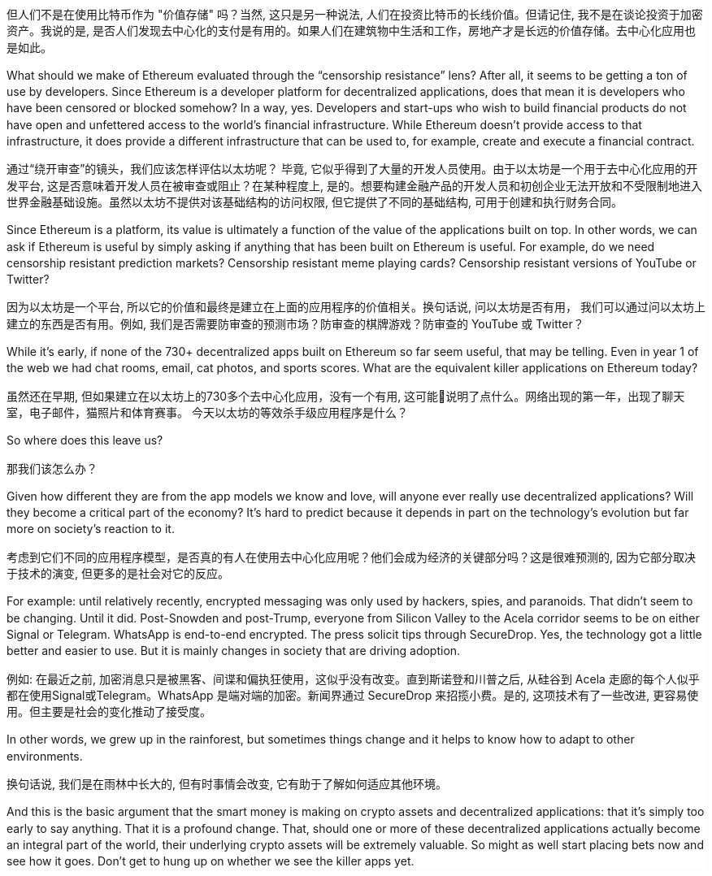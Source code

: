 但人们不是在使用比特币作为 "价值存储" 吗？当然, 这只是另一种说法, 人们在投资比特币的长线价值。但请记住, 我不是在谈论投资于加密资产。我说的是, 是否人们发现去中心化的支付是有用的。如果人们在建筑物中生活和工作，房地产才是长远的价值存储。去中心化应用也是如此。

What should we make of Ethereum evaluated through the “censorship resistance” lens? After all, it seems to be getting a ton of use by developers. Since Ethereum is a developer platform for decentralized applications, does that mean it is developers who have been censored or blocked somehow? In a way, yes. Developers and start-ups who wish to build financial products do not have open and unfettered access to the world’s financial infrastructure. While Ethereum doesn’t provide access to that infrastructure, it does provide a different infrastructure that can be used to, for example, create and execute a financial contract.

通过“绕开审查”的镜头，我们应该怎样评估以太坊呢？ 毕竟, 它似乎得到了大量的开发人员使用。由于以太坊是一个用于去中心化应用的开发平台, 这是否意味着开发人员在被审查或阻止？在某种程度上, 是的。想要构建金融产品的开发人员和初创企业无法开放和不受限制地进入世界金融基础设施。虽然以太坊不提供对该基础结构的访问权限, 但它提供了不同的基础结构, 可用于创建和执行财务合同。

Since Ethereum is a platform, its value is ultimately a function of the value of the applications built on top. In other words, we can ask if Ethereum is useful by simply asking if anything that has been built on Ethereum is useful. For example, do we need censorship resistant prediction markets? Censorship resistant meme playing cards? Censorship resistant versions of YouTube or Twitter?

因为以太坊是一个平台, 所以它的价值和最终是建立在上面的应用程序的价值相关。换句话说, 问以太坊是否有用， 我们可以通过问以太坊上建立的东西是否有用。例如, 我们是否需要防审查的预测市场？防审查的棋牌游戏？防审查的 YouTube 或 Twitter？

While it’s early, if none of the 730+ decentralized apps built on Ethereum so far seem useful, that may be telling. Even in year 1 of the web we had chat rooms, email, cat photos, and sports scores. What are the equivalent killer applications on Ethereum today?

虽然还在早期, 但如果建立在以太坊上的730多个去中心化应用，没有一个有用, 这可能说明了点什么。网络出现的第一年，出现了聊天室，电子邮件，猫照片和体育赛事。 今天以太坊的等效杀手级应用程序是什么？

So where does this leave us?

那我们该怎么办？

Given how different they are from the app models we know and love, will anyone ever really use decentralized applications? Will they become a critical part of the economy? It’s hard to predict because it depends in part on the technology’s evolution but far more on society’s reaction to it.

考虑到它们不同的应用程序模型，是否真的有人在使用去中心化应用呢？他们会成为经济的关键部分吗？这是很难预测的, 因为它部分取决于技术的演变, 但更多的是社会对它的反应。

For example: until relatively recently, encrypted messaging was only used by hackers, spies, and paranoids. That didn’t seem to be changing. Until it did. Post-Snowden and post-Trump, everyone from Silicon Valley to the Acela corridor seems to be on either Signal or Telegram. WhatsApp is end-to-end encrypted. The press solicit tips through SecureDrop. Yes, the technology got a little better and easier to use. But it is mainly changes in society that are driving adoption.

例如: 在最近之前, 加密消息只是被黑客、间谍和偏执狂使用，这似乎没有改变。直到斯诺登和川普之后, 从硅谷到 Acela 走廊的每个人似乎都在使用Signal或Telegram。WhatsApp 是端对端的加密。新闻界通过 SecureDrop 来招揽小费。是的, 这项技术有了一些改进, 更容易使用。但主要是社会的变化推动了接受度。

In other words, we grew up in the rainforest, but sometimes things change and it helps to know how to adapt to other environments.

换句话说, 我们是在雨林中长大的, 但有时事情会改变, 它有助于了解如何适应其他环境。

And this is the basic argument that the smart money is making on crypto assets and decentralized applications: that it’s simply too early to say anything. That it is a profound change. That, should one or more of these decentralized applications actually become an integral part of the world, their underlying crypto assets will be extremely valuable. So might as well start placing bets now and see how it goes. Don’t get to hung up on whether we see the killer apps yet.
